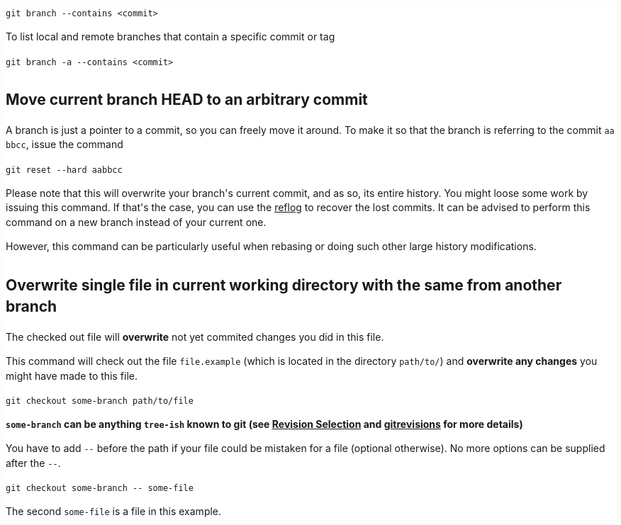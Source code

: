 ```git
git branch --contains <commit>

```

To list local and remote branches that contain a specific commit or tag

```git
git branch -a --contains <commit>

```

## Move current branch HEAD to an arbitrary commit

A branch is just a pointer to a commit, so you can freely move it around. To make it so that the branch is referring to the commit `aabbcc`, issue the command

```git
git reset --hard aabbcc

```

Please note that this will overwrite your branch's current commit, and as so, its entire history. You might loose some work by issuing this command. If that's the case, you can use the [reflog](https://stackoverflow.com/documentation/git/5149/reflog-restoring-commits-not-shown-in-git-log) to recover the lost commits. It can be advised to perform this command on a new branch instead of your current one.

However, this command can be particularly useful when rebasing or doing such other large history modifications.

## Overwrite single file in current working directory with the same from another branch

The checked out file will **overwrite** not yet commited changes you did in this file.

This command will check out the file `file.example` (which is located in the directory `path/to/`) and **overwrite any changes** you might have made to this file.

```git
git checkout some-branch path/to/file

```

**`some-branch` can be anything `tree-ish` known to git (see [Revision Selection](https://git-scm.com/book/en/v2/Git-Tools-Revision-Selection) and [gitrevisions](https://git-scm.com/docs/gitrevisions) for more details)**

You have to add `--` before the path if your file could be mistaken for a file (optional otherwise). No more options can be supplied after the `--`.

```git
git checkout some-branch -- some-file

```

The second `some-file` is a file in this example.
